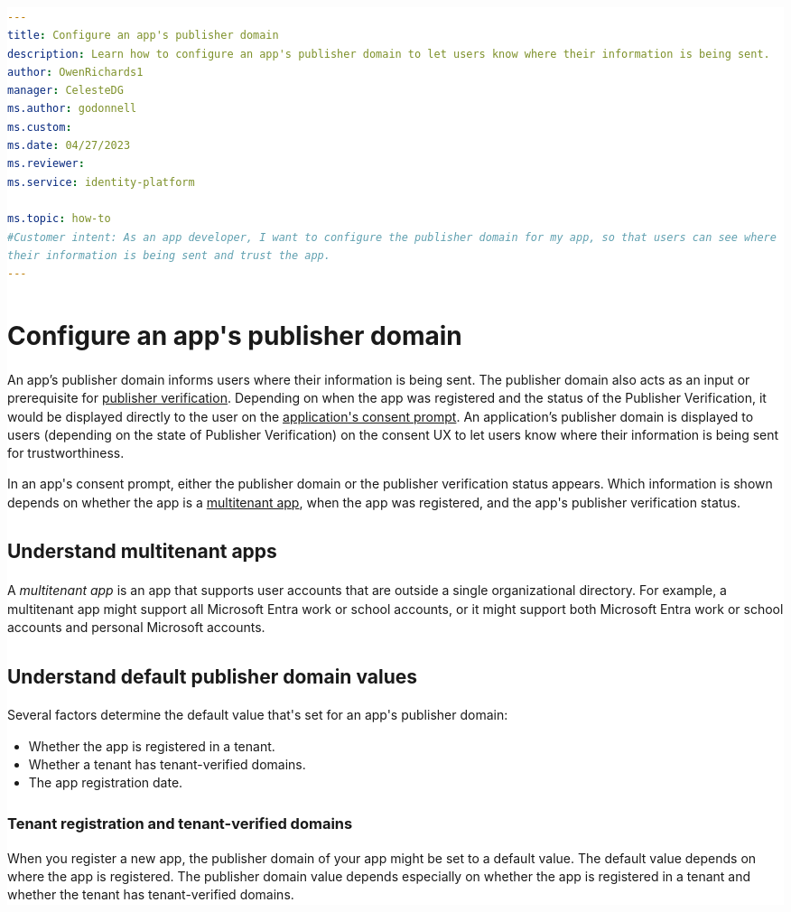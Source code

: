 ```yaml
---
title: Configure an app's publisher domain
description: Learn how to configure an app's publisher domain to let users know where their information is being sent.
author: OwenRichards1
manager: CelesteDG
ms.author: godonnell
ms.custom:
ms.date: 04/27/2023
ms.reviewer:
ms.service: identity-platform

ms.topic: how-to
#Customer intent: As an app developer, I want to configure the publisher domain for my app, so that users can see where their information is being sent and trust the app.
---
```


# Configure an app's publisher domain

An app’s publisher domain informs users where their information is being sent. The publisher domain also acts as an input or prerequisite for [publisher verification](publisher-verification-overview.md). Depending on when the app was registered and the status of the Publisher Verification, it would be displayed directly to the user on the [application's consent prompt](application-consent-experience.md). An application’s publisher domain is displayed to users (depending on the state of Publisher Verification) on the consent UX to let users know where their information is being sent for trustworthiness.

In an app's consent prompt, either the publisher domain or the publisher verification status appears. Which information is shown depends on whether the app is a [multitenant app](/azure/architecture/guide/multitenant/overview), when the app was registered, and the app's publisher verification status.

## Understand multitenant apps

A *multitenant app* is an app that supports user accounts that are outside a single organizational directory. For example, a multitenant app might support all Microsoft Entra work or school accounts, or it might support both Microsoft Entra work or school accounts and personal Microsoft accounts.

## Understand default publisher domain values

Several factors determine the default value that's set for an app's publisher domain:

- Whether the app is registered in a tenant.
- Whether a tenant has tenant-verified domains.
- The app registration date.

### Tenant registration and tenant-verified domains

When you register a new app, the publisher domain of your app might be set to a default value. The default value depends on where the app is registered. The publisher domain value depends especially on whether the app is registered in a tenant and whether the tenant has tenant-verified domains.

